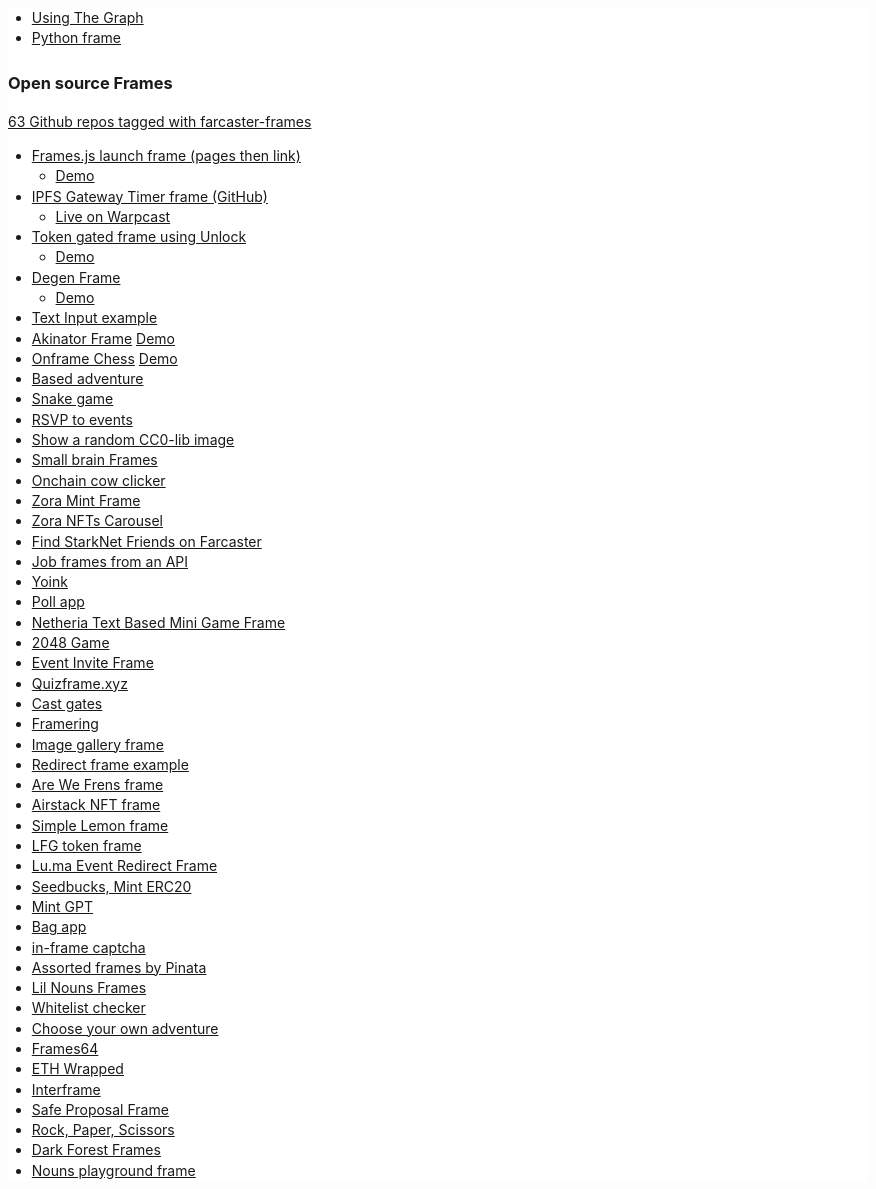 - [Using The Graph](https://github.com/schmidsi/cryptopunks-frames)
- [Python frame](https://github.com/devinaconley/python-frames/tree/main/examples/simple)

### Open source Frames

[63 Github repos tagged with farcaster-frames](https://github.com/topics/farcaster-frames)

- [Frames.js launch frame (pages then link)](https://github.com/framesjs/homeframe/blob/main/app/page.tsx)
  - [Demo](https://warpcast.com/df/0xd925a844)
- [IPFS Gateway Timer frame (GitHub)](https://github.com/eucalyptus-viminalis/ipfs-timer)
  - [Live on Warpcast](https://warpcast.com/3070/0x07bf940d)
- [Token gated frame using Unlock](https://github.com/unlock-protocol/token-gated-frame)
  - [Demo](https://warpcast.com/julien51.eth/0xa5390f5a)
- [Degen Frame](https://github.com/KartikC/degen-frame/)
  - [Demo](https://warpcast.com/sathaxe/0x5f6cdaed)
- [Text Input example](https://github.com/horsefacts/echo-the-dolphin)
- [Akinator Frame](https://github.com/therealharpaljadeja/akinator-farcaster-frame/tree/main) [Demo](https://warpcast.com/harpaljadeja/0xa4ff1e6b)
- [Onframe Chess](https://github.com/fiveoutofnine/onframe-chess) [Demo](onframe-chess.vercel.app)
- [Based adventure](https://github.com/seangeng/based-adventure)
- [Snake game](https://github.com/Joetoledano/snakecaster)
- [RSVP to events](https://github.com/therealharpaljadeja/farcaster-event-frame)
- [Show a random CC0-lib image](https://github.com/cc0-lib/cc0-lib-frames)
- [Small brain Frames](https://github.com/smallbraingames/small-brain-frame)
- [Onchain cow clicker](https://github.com/WillPapper/On-Chain-Cow-Farcaster-Frame)
- [Zora Mint Frame](https://github.com/lottopgf/zora-mint-frame)
- [Zora NFTs Carousel](https://github.com/jvaleskadevs/fc-frame-zora-nfts-carrousel)
- [Find StarkNet Friends on Farcaster](https://github.com/keep-starknet-strange/starknet-warpcast/tree/main/frames/find-starknet-frens)
- [Job frames from an API](https://github.com/jobstash/job-frame)
- [Yoink](https://github.com/horsefacts/yoink)
- [Poll app](https://github.com/farcasterxyz/fc-polls)
- [Netheria Text Based Mini Game Frame](https://gist.github.com/0xdeployer/3b9652e511485a0a088be708da6635b0)
- [2048 Game](https://github.com/Montoya/2048frame)
- [Event Invite Frame](https://github.com/therealharpaljadeja/farcaster-event-frame)
- [Quizframe.xyz](https://github.com/w1nt3r-eth/quizframe.xyz)
- [Cast gates](https://github.com/stephancill/castgates/)
- [Framering](https://github.com/riotgoools/framering)
- [Image gallery frame](https://github.com/Complexlity/image-gallery-frame)
- [Redirect frame example](https://github.com/farcasterxyz/redirect-frame)
- [Are We Frens frame](https://github.com/limone-eth/are-we-frens-frame)
- [Airstack NFT frame](https://github.com/limone-eth/airstack-frame)
- [Simple Lemon frame](https://github.com/limone-eth/lemon-frame)
- [LFG token frame](https://github.com/edendao/lfg)
- [Lu.ma Event Redirect Frame](https://github.com/thomas779/hackasado-frame)
- [Seedbucks, Mint ERC20](https://github.com/worm-emoji/seedbucks)
- [Mint GPT](https://github.com/instanetk/mintgpt/blob/629e94a47ac51f1110fa5914bd11c12e6bf1f699/src/pageComponents/mint/ContractDemo.tsx#L4)
- [Bag app](https://github.com/Destiner/bag-app)
- [in-frame captcha](https://github.com/limone-eth/farcaster-horizon-airstack/tree/main/app/api/captcha)
- [Assorted frames by Pinata](https://github.com/PinataCloud/pinataframes)
- [Lil Nouns Frames](https://github.com/lilnouns/lilnouns-frames)
- [Whitelist checker](https://github.com/99darwin/milo-whitelist-checker)
- [Choose your own adventure](https://github.com/99darwin/cyo-adventure)
- [Frames64](https://github.com/Dhruv-2003/Frame-base64)
- [ETH Wrapped](https://github.com/shiyasmohd/ethwrapped-frames)
- [Interframe](https://github.com/eucalyptus-viminalis/interframe)
- [Safe Proposal Frame](https://github.com/builders-garden/safe-proposal-frame)
- [Rock, Paper, Scissors](https://github.com/devinaconley/rock-paper-scissors)
- [Dark Forest Frames](https://github.com/thetechnocrat-dev/darkforestframe/tree/main)
- [Nouns playground frame](https://github.com/stephancill/nouns-playground-frame)